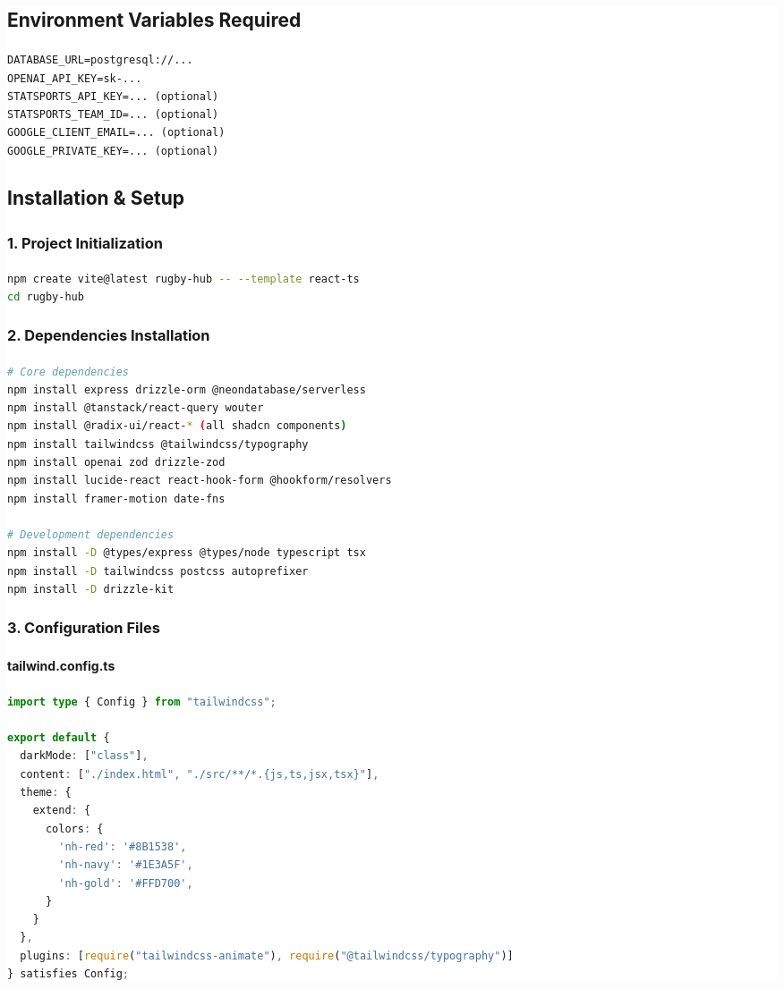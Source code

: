 ## Environment Variables Required
```
DATABASE_URL=postgresql://...
OPENAI_API_KEY=sk-...
STATSPORTS_API_KEY=... (optional)
STATSPORTS_TEAM_ID=... (optional)
GOOGLE_CLIENT_EMAIL=... (optional)
GOOGLE_PRIVATE_KEY=... (optional)
```

## Installation & Setup

### 1. Project Initialization
```bash
npm create vite@latest rugby-hub -- --template react-ts
cd rugby-hub
```

### 2. Dependencies Installation
```bash
# Core dependencies
npm install express drizzle-orm @neondatabase/serverless
npm install @tanstack/react-query wouter
npm install @radix-ui/react-* (all shadcn components)
npm install tailwindcss @tailwindcss/typography
npm install openai zod drizzle-zod
npm install lucide-react react-hook-form @hookform/resolvers
npm install framer-motion date-fns

# Development dependencies  
npm install -D @types/express @types/node typescript tsx
npm install -D tailwindcss postcss autoprefixer
npm install -D drizzle-kit
```

### 3. Configuration Files

#### tailwind.config.ts
```typescript
import type { Config } from "tailwindcss";

export default {
  darkMode: ["class"],
  content: ["./index.html", "./src/**/*.{js,ts,jsx,tsx}"],
  theme: {
    extend: {
      colors: {
        'nh-red': '#8B1538',
        'nh-navy': '#1E3A5F',
        'nh-gold': '#FFD700',
      }
    }
  },
  plugins: [require("tailwindcss-animate"), require("@tailwindcss/typography")]
} satisfies Config;
```

